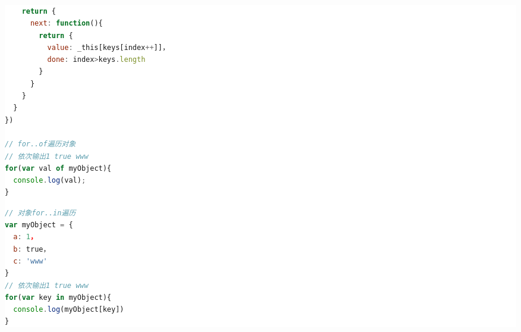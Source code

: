 ```js
    return {
      next: function(){
        return {
          value: _this[keys[index++]]，
          done: index>keys.length
        }
      }
    }
  }
})

// for..of遍历对象
// 依次输出1 true www
for(var val of myObject){
  console.log(val);
}
```

```js
// 对象for..in遍历
var myObject = {
  a: 1，
  b: true，
  c: 'www'
}
// 依次输出1 true www
for(var key in myObject){
  console.log(myObject[key])
}
```
